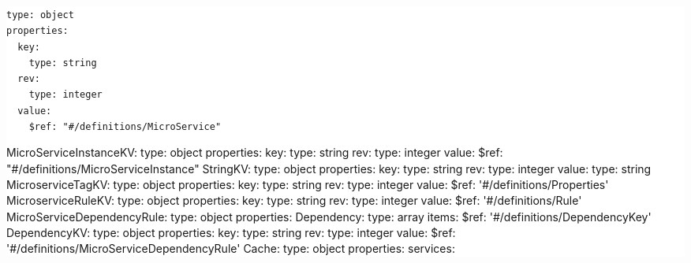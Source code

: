    type: object
    properties:
      key:
        type: string
      rev:
        type: integer
      value:
        $ref: "#/definitions/MicroService"
  MicroServiceInstanceKV:
    type: object
    properties:
      key:
        type: string
      rev:
        type: integer
      value:
        $ref: "#/definitions/MicroServiceInstance"
  StringKV:
    type: object
    properties:
      key:
        type: string
      rev:
        type: integer
      value:
        type: string
  MicroserviceTagKV:
    type: object
    properties:
      key:
        type: string
      rev:
        type: integer
      value:
        $ref: '#/definitions/Properties'
  MicroserviceRuleKV:
    type: object
    properties:
      key:
        type: string
      rev:
        type: integer
      value:
        $ref: '#/definitions/Rule'
  MicroServiceDependencyRule:
    type: object
    properties:
      Dependency:
        type: array
        items:
          $ref: '#/definitions/DependencyKey'
  DependencyKV:
    type: object
    properties:
      key:
        type: string
      rev:
        type: integer
      value:
        $ref: '#/definitions/MicroServiceDependencyRule'
  Cache:
    type: object
    properties:
      services: